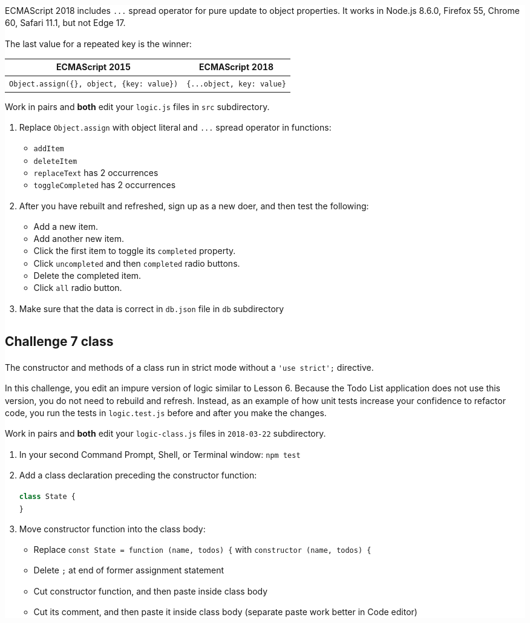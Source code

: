 ECMAScript 2018 includes `...` spread operator for pure update to object properties. It works in Node.js 8.6.0, Firefox 55, Chrome 60, Safari 11.1, but not Edge 17.

The last value for a repeated key is the winner:

| ECMAScript 2015 | ECMAScript 2018 |
| --- | --- |
| `Object.assign({}, object, {key: value})` | `{...object, key: value}` |

Work in pairs and **both** edit your `logic.js` files in `src` subdirectory.

1. Replace `Object.assign` with object literal and `...` spread operator in functions:

    * `addItem`
    * `deleteItem`
    * `replaceText` has 2 occurrences
    * `toggleCompleted` has 2 occurrences

2. After you have rebuilt and refreshed, sign up as a new doer, and then test the following:

    * Add a new item.
    * Add another new item.
    * Click the first item to toggle its `completed` property.
    * Click `uncompleted` and then `completed` radio buttons.
    * Delete the completed item.
    * Click `all` radio button.

3. Make sure that the data is correct in `db.json` file in `db` subdirectory

## Challenge 7 class

The constructor and methods of a class run in strict mode without a `'use strict';` directive.

In this challenge, you edit an impure version of logic similar to Lesson 6. Because the Todo List application does not use this version, you do not need to rebuild and refresh. Instead, as an example of how unit tests increase your confidence to refactor code, you run the tests in `logic.test.js` before and after you make the changes.

Work in pairs and **both** edit your `logic-class.js` files in `2018-03-22` subdirectory.

1. In your second Command Prompt, Shell, or Terminal window: `npm test`

2. Add a class declaration preceding the constructor function:

    ```js
    class State {
    }
    ```

3. Move constructor function into the class body:

    * Replace `const State = function (name, todos) {` with `constructor (name, todos) {`

    * Delete `;` at end of former assignment statement

    * Cut constructor function, and then paste inside class body

    * Cut its comment, and then paste it inside class body (separate paste work better in Code editor)
